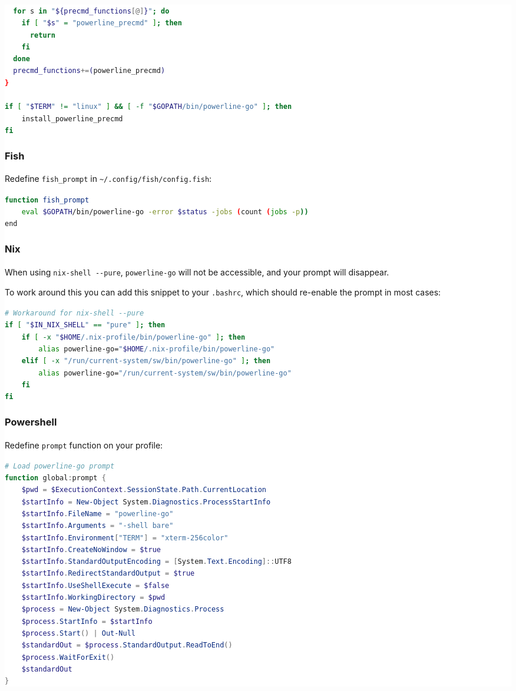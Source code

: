 ```bash
  for s in "${precmd_functions[@]}"; do
    if [ "$s" = "powerline_precmd" ]; then
      return
    fi
  done
  precmd_functions+=(powerline_precmd)
}

if [ "$TERM" != "linux" ] && [ -f "$GOPATH/bin/powerline-go" ]; then
    install_powerline_precmd
fi
```

### Fish

Redefine `fish_prompt` in `~/.config/fish/config.fish`:

```bash
function fish_prompt
    eval $GOPATH/bin/powerline-go -error $status -jobs (count (jobs -p))
end
```
### Nix

When using `nix-shell --pure`, `powerline-go` will not be accessible, and
your prompt will disappear.

To work around this you can add this snippet to your `.bashrc`,
which should re-enable the prompt in most cases:

```bash
# Workaround for nix-shell --pure
if [ "$IN_NIX_SHELL" == "pure" ]; then
    if [ -x "$HOME/.nix-profile/bin/powerline-go" ]; then
        alias powerline-go="$HOME/.nix-profile/bin/powerline-go"
    elif [ -x "/run/current-system/sw/bin/powerline-go" ]; then
        alias powerline-go="/run/current-system/sw/bin/powerline-go"
    fi
fi
```

### Powershell

Redefine `prompt` function on your profile:

```powershell
# Load powerline-go prompt
function global:prompt {
    $pwd = $ExecutionContext.SessionState.Path.CurrentLocation
    $startInfo = New-Object System.Diagnostics.ProcessStartInfo
    $startInfo.FileName = "powerline-go"
    $startInfo.Arguments = "-shell bare"
    $startInfo.Environment["TERM"] = "xterm-256color"
    $startInfo.CreateNoWindow = $true
    $startInfo.StandardOutputEncoding = [System.Text.Encoding]::UTF8
    $startInfo.RedirectStandardOutput = $true
    $startInfo.UseShellExecute = $false
    $startInfo.WorkingDirectory = $pwd
    $process = New-Object System.Diagnostics.Process
    $process.StartInfo = $startInfo
    $process.Start() | Out-Null
    $standardOut = $process.StandardOutput.ReadToEnd()
    $process.WaitForExit()
    $standardOut
}
```
